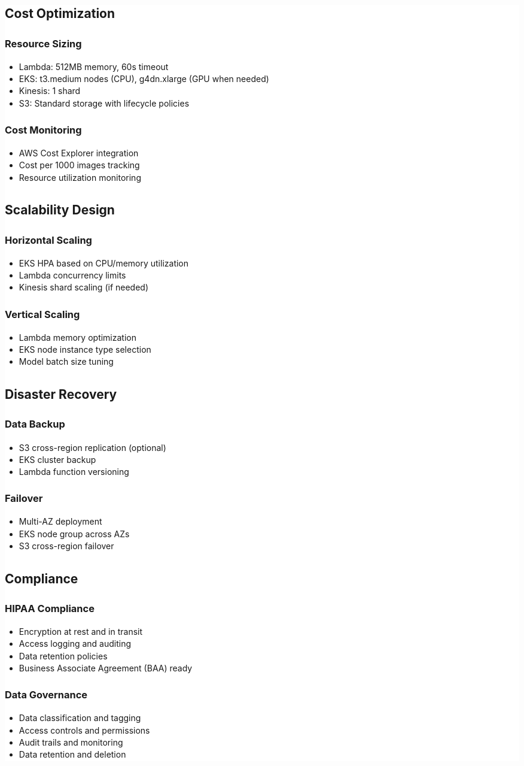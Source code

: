 ## Cost Optimization

### Resource Sizing
- Lambda: 512MB memory, 60s timeout
- EKS: t3.medium nodes (CPU), g4dn.xlarge (GPU when needed)
- Kinesis: 1 shard
- S3: Standard storage with lifecycle policies

### Cost Monitoring
- AWS Cost Explorer integration
- Cost per 1000 images tracking
- Resource utilization monitoring

## Scalability Design

### Horizontal Scaling
- EKS HPA based on CPU/memory utilization
- Lambda concurrency limits
- Kinesis shard scaling (if needed)

### Vertical Scaling
- Lambda memory optimization
- EKS node instance type selection
- Model batch size tuning

## Disaster Recovery

### Data Backup
- S3 cross-region replication (optional)
- EKS cluster backup
- Lambda function versioning

### Failover
- Multi-AZ deployment
- EKS node group across AZs
- S3 cross-region failover

## Compliance

### HIPAA Compliance
- Encryption at rest and in transit
- Access logging and auditing
- Data retention policies
- Business Associate Agreement (BAA) ready

### Data Governance
- Data classification and tagging
- Access controls and permissions
- Audit trails and monitoring
- Data retention and deletion
